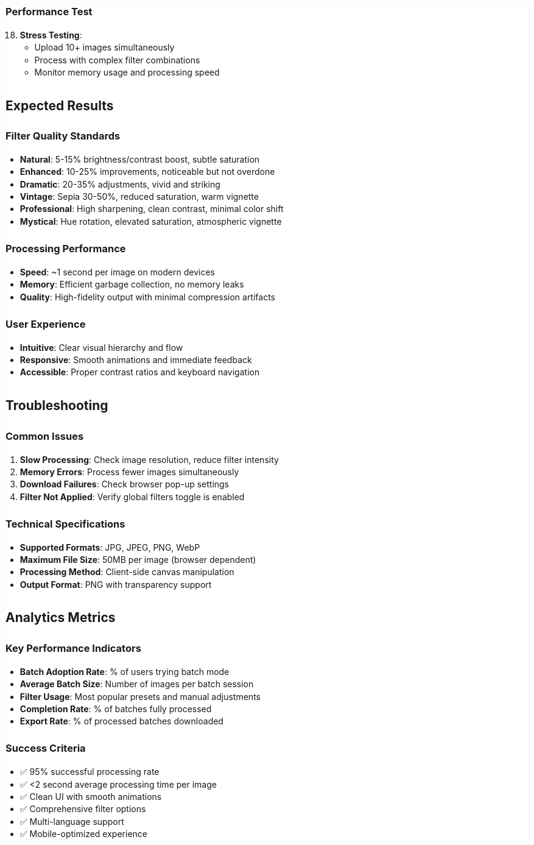 ### Performance Test
18. **Stress Testing**:
    - Upload 10+ images simultaneously
    - Process with complex filter combinations
    - Monitor memory usage and processing speed

## Expected Results

### Filter Quality Standards
- **Natural**: 5-15% brightness/contrast boost, subtle saturation
- **Enhanced**: 10-25% improvements, noticeable but not overdone
- **Dramatic**: 20-35% adjustments, vivid and striking
- **Vintage**: Sepia 30-50%, reduced saturation, warm vignette
- **Professional**: High sharpening, clean contrast, minimal color shift
- **Mystical**: Hue rotation, elevated saturation, atmospheric vignette

### Processing Performance
- **Speed**: ~1 second per image on modern devices
- **Memory**: Efficient garbage collection, no memory leaks
- **Quality**: High-fidelity output with minimal compression artifacts

### User Experience
- **Intuitive**: Clear visual hierarchy and flow
- **Responsive**: Smooth animations and immediate feedback
- **Accessible**: Proper contrast ratios and keyboard navigation

## Troubleshooting

### Common Issues
1. **Slow Processing**: Check image resolution, reduce filter intensity
2. **Memory Errors**: Process fewer images simultaneously
3. **Download Failures**: Check browser pop-up settings
4. **Filter Not Applied**: Verify global filters toggle is enabled

### Technical Specifications
- **Supported Formats**: JPG, JPEG, PNG, WebP
- **Maximum File Size**: 50MB per image (browser dependent)
- **Processing Method**: Client-side canvas manipulation
- **Output Format**: PNG with transparency support

## Analytics Metrics

### Key Performance Indicators
- **Batch Adoption Rate**: % of users trying batch mode
- **Average Batch Size**: Number of images per batch session
- **Filter Usage**: Most popular presets and manual adjustments
- **Completion Rate**: % of batches fully processed
- **Export Rate**: % of processed batches downloaded

### Success Criteria
- ✅ 95% successful processing rate
- ✅ <2 second average processing time per image
- ✅ Clean UI with smooth animations
- ✅ Comprehensive filter options
- ✅ Multi-language support
- ✅ Mobile-optimized experience
